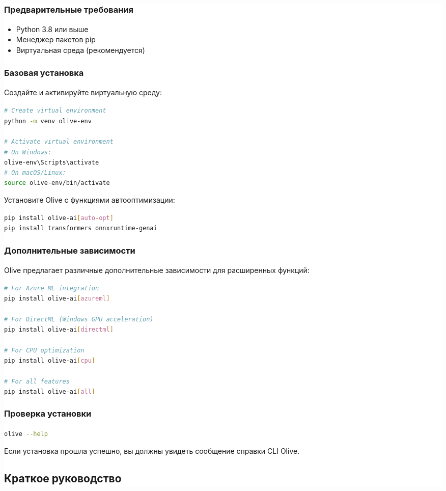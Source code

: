### Предварительные требования

- Python 3.8 или выше
- Менеджер пакетов pip
- Виртуальная среда (рекомендуется)

### Базовая установка

Создайте и активируйте виртуальную среду:

```bash
# Create virtual environment
python -m venv olive-env

# Activate virtual environment
# On Windows:
olive-env\Scripts\activate
# On macOS/Linux:
source olive-env/bin/activate
```

Установите Olive с функциями автооптимизации:

```bash
pip install olive-ai[auto-opt]
pip install transformers onnxruntime-genai
```

### Дополнительные зависимости

Olive предлагает различные дополнительные зависимости для расширенных функций:

```bash
# For Azure ML integration
pip install olive-ai[azureml]

# For DirectML (Windows GPU acceleration)
pip install olive-ai[directml]

# For CPU optimization
pip install olive-ai[cpu]

# For all features
pip install olive-ai[all]
```

### Проверка установки

```bash
olive --help
```

Если установка прошла успешно, вы должны увидеть сообщение справки CLI Olive.

## Краткое руководство
